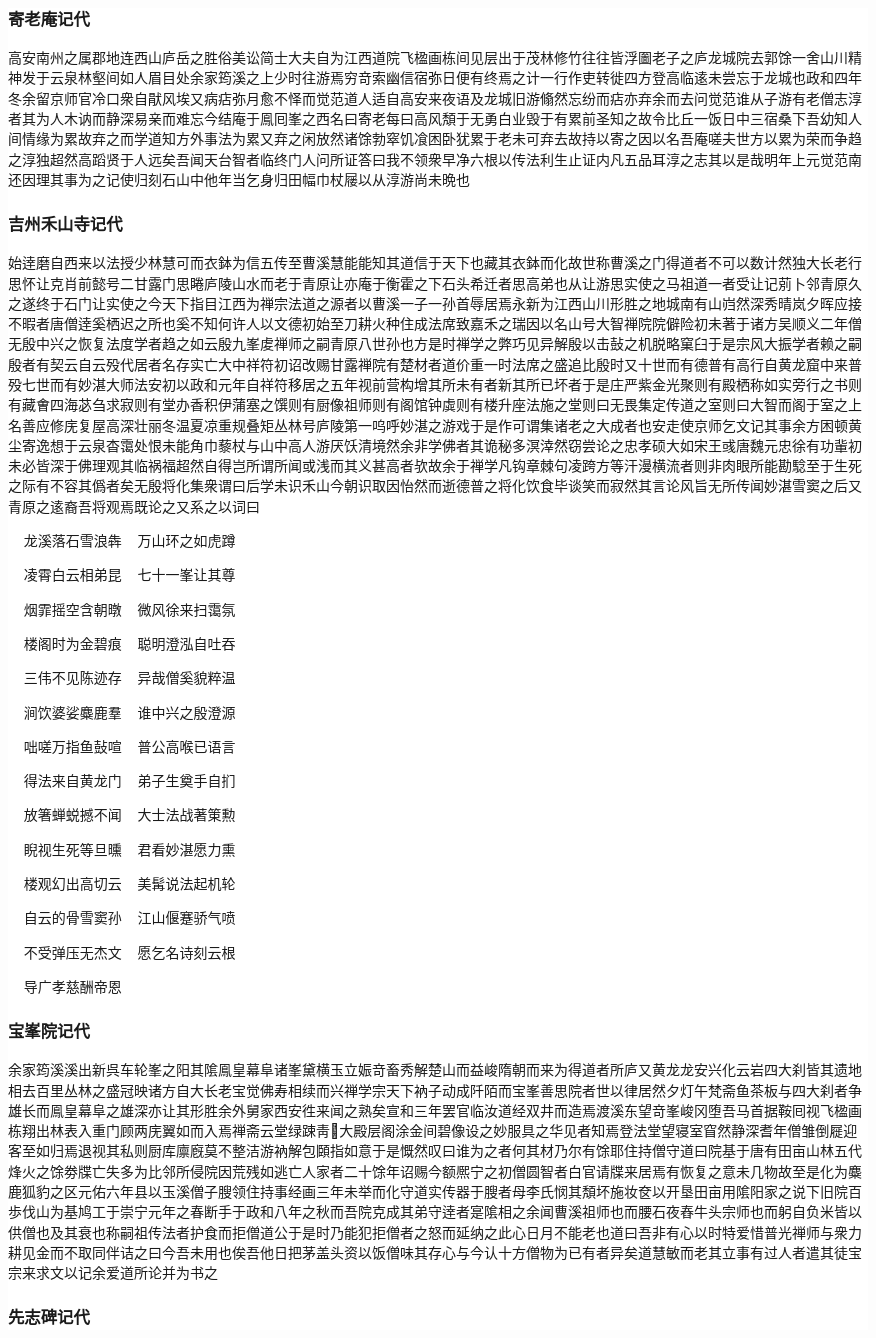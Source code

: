### 寄老庵记代

高安南州之属郡地连西山庐岳之胜俗美讼简士大夫自为江西道院飞楹画栋间见层出于茂林修竹往往皆浮圗老子之庐龙城院去郭馀一舍山川精神发于云泉林壑间如人眉目处余家筠溪之上少时往游焉穷竒索幽信宿弥日便有终焉之计一行作吏转徙四方登高临逺未尝忘于龙城也政和四年冬余留京师官冷口衆自猒风埃又病痁弥月愈不怿而觉范道人适自高安来夜语及龙城旧游翛然忘纷而痁亦弃余而去问觉范谁从子游有老僧志淳者其为人木讷而静深易亲而难忘今结庵于鳯囘峯之西名曰寄老每曰高风頽于无勇白业毁于有累前圣知之故令比丘一饭日中三宿桑下吾幼知人间情缘为累故弃之而学道知方外事法为累又弃之闲放然诸馀勃窣饥飡困卧犹累于老未可弃去故持以寄之因以名吾庵嗟夫世方以累为荣而争趋之淳独超然高蹈贤于人远矣吾闻天台智者临终门人问所证答曰我不领衆早净六根以传法利生止证内凡五品耳淳之志其以是哉明年上元觉范南还因理其事为之记使归刻石山中他年当乞身归田幅巾杖屦以从淳游尚未晩也

### 吉州禾山寺记代

始逹磨自西来以法授少林慧可而衣鉢为信五传至曹溪慧能能知其道信于天下也藏其衣鉢而化故世称曹溪之门得道者不可以数计然独大长老行思怀让克肖前懿号二甘露门思睠庐陵山水而老于青原让亦庵于衡霍之下石头希迁者思高弟也从让游思实使之马祖道一者受让记莂卜邻青原久之遂终于石门让实使之今天下指目江西为禅宗法道之源者以曹溪一子一孙首辱居焉永新为江西山川形胜之地城南有山岿然深秀晴岚夕晖应接不暇者唐僧逹奚栖迟之所也奚不知何许人以文德初始至刀耕火种住成法席致嘉禾之瑞因以名山号大智禅院院僻险初未著于诸方吴顺义二年僧无殷中兴之恢复法度学者趋之如云殷九峯䖍禅师之嗣青原八世孙也方是时禅学之弊巧见异解殷以击鼔之机脱略窠臼于是宗风大振学者赖之嗣殷者有契云自云殁代居者名存实亡大中祥符初诏改赐甘露禅院有楚材者道价重一时法席之盛追比殷时又十世而有德普有高行自黄龙窟中来普殁七世而有妙湛大师法安初以政和元年自祥符移居之五年视前营构增其所未有者新其所已坏者于是庄严紫金光聚则有殿栖称如实旁行之书则有藏㑹四海苾刍求寂则有堂办香积伊蒲塞之馔则有厨像祖师则有阁馆钟虡则有楼升座法施之堂则曰无畏集定传道之室则曰大智而阁于室之上名善应修庑复屋高深壮丽冬温夏凉重规叠矩丛林号庐陵第一呜呼妙湛之游戏于是作可谓集诸老之大成者也安走使京师乞文记其事余方困顿黄尘寄逸想于云泉杳霭处恨未能角巾藜杖与山中高人游厌饫清境然余非学佛者其诡秘多溟涬然窃尝论之忠孝硕大如宋王彧唐魏元忠徐有功軰初未必皆深于佛理观其临祸福超然自得岂所谓所闻或浅而其义甚高者欤故余于禅学凡钩章棘句凌跨方等汗漫横流者则非肉眼所能勘騐至于生死之际有不容其僞者矣无殷将化集衆谓曰后学未识禾山今朝识取因怡然而逝德普之将化饮食毕谈笑而寂然其言论风旨无所传闻妙湛雪窦之后又青原之逺裔吾将观焉既论之又系之以词曰

&nbsp;&nbsp;&nbsp;&nbsp;龙溪落石雪浪犇&nbsp;&nbsp;&nbsp;&nbsp;万山环之如虎蹲

&nbsp;&nbsp;&nbsp;&nbsp;凌霄白云相弟昆&nbsp;&nbsp;&nbsp;&nbsp;七十一峯让其尊

&nbsp;&nbsp;&nbsp;&nbsp;烟霏摇空含朝暾&nbsp;&nbsp;&nbsp;&nbsp;微风徐来扫霭氛

&nbsp;&nbsp;&nbsp;&nbsp;楼阁时为金碧痕&nbsp;&nbsp;&nbsp;&nbsp;聪明澄泓自吐吞

&nbsp;&nbsp;&nbsp;&nbsp;三伟不见陈迹存&nbsp;&nbsp;&nbsp;&nbsp;异哉僧奚貌粹温

&nbsp;&nbsp;&nbsp;&nbsp;涧饮婆娑麋鹿羣&nbsp;&nbsp;&nbsp;&nbsp;谁中兴之殷澄源

&nbsp;&nbsp;&nbsp;&nbsp;咄嗟万指鱼鼔喧&nbsp;&nbsp;&nbsp;&nbsp;普公高喉已语言

&nbsp;&nbsp;&nbsp;&nbsp;得法来自黄龙门&nbsp;&nbsp;&nbsp;&nbsp;弟子生奠手自扪

&nbsp;&nbsp;&nbsp;&nbsp;放箸蝉蜕撼不闻&nbsp;&nbsp;&nbsp;&nbsp;大士法战著䇿勲

&nbsp;&nbsp;&nbsp;&nbsp;睨视生死等旦曛&nbsp;&nbsp;&nbsp;&nbsp;君看妙湛愿力熏

&nbsp;&nbsp;&nbsp;&nbsp;楼观幻出高切云&nbsp;&nbsp;&nbsp;&nbsp;美髯说法起机轮

&nbsp;&nbsp;&nbsp;&nbsp;自云的骨雪窦孙&nbsp;&nbsp;&nbsp;&nbsp;江山偃蹇骄气喷

&nbsp;&nbsp;&nbsp;&nbsp;不受弹压无杰文&nbsp;&nbsp;&nbsp;&nbsp;愿乞名诗刻云根

&nbsp;&nbsp;&nbsp;&nbsp;导广孝慈酬帝恩

### 宝峯院记代

余家筠溪溪出新呉车轮峯之阳其隂鳯皇幕阜诸峯黛横玉立娠竒畜秀解楚山而益峻隋朝而来为得道者所庐又黄龙龙安兴化云岩四大刹皆其遗地相去百里丛林之盛冠映诸方自大长老宝觉佛寿相续而兴禅学宗天下衲子动成阡陌而宝峯善思院者世以律居然夕灯午梵斋鱼茶板与四大刹者争雄长而鳯皇幕阜之雄深亦让其形胜余外舅家西安徃来闻之熟矣宣和三年罢官临汝道经双井而造焉渡溪东望竒峯峻冈堕吾马首据鞍囘视飞楹画栋翔出林表入重门顾两庑翼如而入焉禅斋云堂绿踈靑𤨏大殿层阁涂金间碧像设之妙服具之华见者知焉登法堂望寝室窅然静深耆年僧雏倒屣迎客至如归焉退视其私则厨库廪廐莫不整洁游衲解包頥指如意于是慨然叹曰谁为之者何其材乃尔有馀耶住持僧守道曰院基于唐有田亩山林五代烽火之馀劵牒亡失多为比邻所侵院因荒残如逃亡人家者二十馀年诏赐今额熈宁之初僧圆智者白官请牒来居焉有恢复之意未几物故至是化为麋鹿狐豹之区元佑六年县以玉溪僧子膄领住持事经画三年未举而化守道实传器于膄者母李氏悯其頽坏施妆奁以开垦田亩用隂阳家之说下旧院百歩伐山为基鸠工于崇宁元年之春断手于政和八年之秋而吾院克成其弟守逹者寔隂相之余闻曹溪祖师也而腰石夜舂牛头宗师也而躬自负米皆以供僧也及其衰也称嗣祖传法者护食而拒僧道公于是时乃能犯拒僧者之怒而延纳之此心日月不能老也道曰吾非有心以时特爱惜普光禅师与衆力耕见金而不取同伴诘之曰今吾未用也俟吾他日把茅盖头资以饭僧味其存心与今认十方僧物为已有者异矣道慧敏而老其立事有过人者遣其徒宝宗来求文以记余爱道所论并为书之

### 先志碑记代

